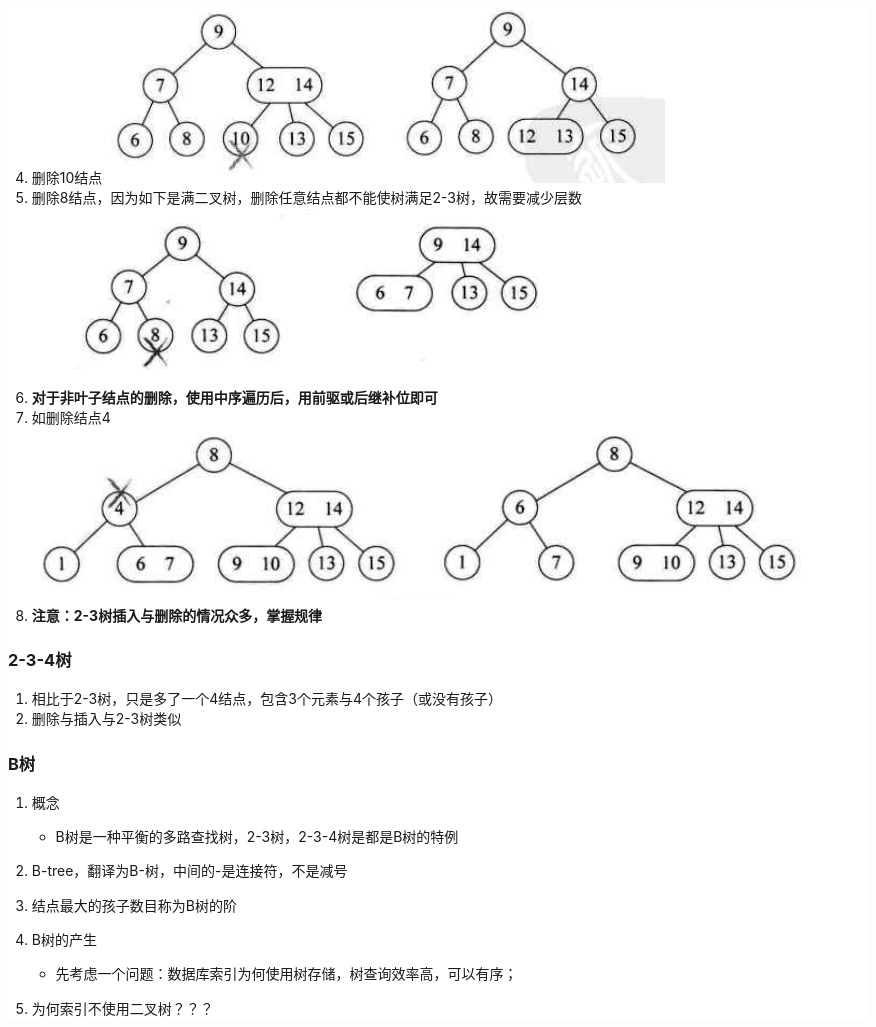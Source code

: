 4. 删除10结点![image](7-查找.assets/image200.png)
5. 删除8结点，因为如下是满二叉树，删除任意结点都不能使树满足2-3树，故需要减少层数![image](7-查找.assets/image201.png)
6. **对于非叶子结点的删除，使用中序遍历后，用前驱或后继补位即可**
7. 如删除结点4![image](7-查找.assets/image202.png)
8. **注意：2-3树插入与删除的情况众多，掌握规律**

### 2-3-4树

1. 相比于2-3树，只是多了一个4结点，包含3个元素与4个孩子（或没有孩子）
2. 删除与插入与2-3树类似

### B树

1. 概念

	- B树是一种平衡的多路查找树，2-3树，2-3-4树是都是B树的特例

2. B-tree，翻译为B-树，中间的-是连接符，不是减号

3. 结点最大的孩子数目称为B树的阶

4. B树的产生

	- 先考虑一个问题：数据库索引为何使用树存储，树查询效率高，可以有序；

5. 为何索引不使用二叉树？？？
